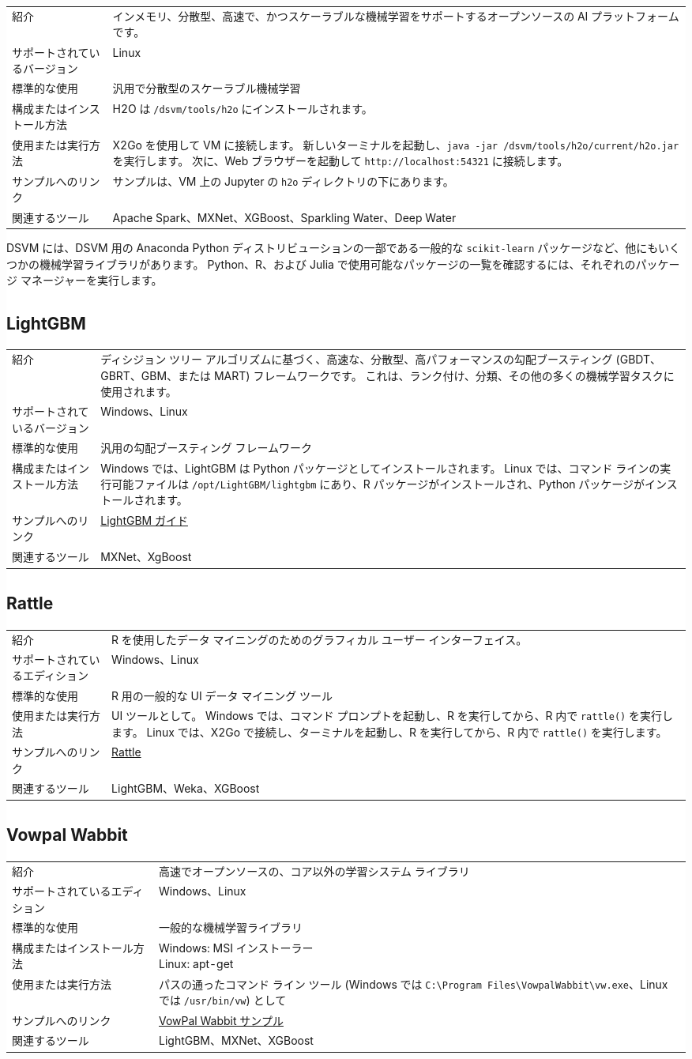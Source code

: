 |    |           |
| ------------- | ------------- |
| 紹介   | インメモリ、分散型、高速で、かつスケーラブルな機械学習をサポートするオープンソースの AI プラットフォームです。  |
| サポートされているバージョン      | Linux   |
| 標準的な使用      | 汎用で分散型のスケーラブル機械学習   |
| 構成またはインストール方法      | H2O は `/dsvm/tools/h2o` にインストールされます。      |
| 使用または実行方法      | X2Go を使用して VM に接続します。 新しいターミナルを起動し、`java -jar /dsvm/tools/h2o/current/h2o.jar` を実行します。 次に、Web ブラウザーを起動して `http://localhost:54321` に接続します。      |
| サンプルへのリンク      | サンプルは、VM 上の Jupyter の `h2o` ディレクトリの下にあります。      |
| 関連するツール      | Apache Spark、MXNet、XGBoost、Sparkling Water、Deep Water    |

DSVM には、DSVM 用の Anaconda Python ディストリビューションの一部である一般的な `scikit-learn` パッケージなど、他にもいくつかの機械学習ライブラリがあります。 Python、R、および Julia で使用可能なパッケージの一覧を確認するには、それぞれのパッケージ マネージャーを実行します。

## <a name="lightgbm"></a>LightGBM

|    |           |
| ------------- | ------------- |
| 紹介   | ディシジョン ツリー アルゴリズムに基づく、高速な、分散型、高パフォーマンスの勾配ブースティング (GBDT、GBRT、GBM、または MART) フレームワークです。 これは、ランク付け、分類、その他の多くの機械学習タスクに使用されます。    |
| サポートされているバージョン      | Windows、Linux    |
| 標準的な使用      | 汎用の勾配ブースティング フレームワーク      |
| 構成またはインストール方法      | Windows では、LightGBM は Python パッケージとしてインストールされます。 Linux では、コマンド ラインの実行可能ファイルは `/opt/LightGBM/lightgbm` にあり、R パッケージがインストールされ、Python パッケージがインストールされます。     |
| サンプルへのリンク      | [LightGBM ガイド](https://github.com/Microsoft/LightGBM/tree/master/examples/python-guide)   |
| 関連するツール      | MXNet、XgBoost  |

## <a name="rattle"></a>Rattle
|    |           |
| ------------- | ------------- |
| 紹介   |   R を使用したデータ マイニングのためのグラフィカル ユーザー インターフェイス。   |
| サポートされているエディション     | Windows、Linux     |
| 標準的な使用      | R 用の一般的な UI データ マイニング ツール    |
| 使用または実行方法      | UI ツールとして。 Windows では、コマンド プロンプトを起動し、R を実行してから、R 内で `rattle()` を実行します。 Linux では、X2Go で接続し、ターミナルを起動し、R を実行してから、R 内で `rattle()` を実行します。 |
| サンプルへのリンク      | [Rattle](https://togaware.com/onepager/) |
| 関連するツール      |LightGBM、Weka、XGBoost   |

## <a name="vowpal-wabbit"></a>Vowpal Wabbit
|    |           |
| ------------- | ------------- |
| 紹介   |   高速でオープンソースの、コア以外の学習システム ライブラリ    |
| サポートされているエディション     | Windows、Linux     |
| 標準的な使用      | 一般的な機械学習ライブラリ      |
| 構成またはインストール方法      |  Windows: MSI インストーラー<br/>Linux: apt-get |
| 使用または実行方法      | パスの通ったコマンド ライン ツール (Windows では `C:\Program Files\VowpalWabbit\vw.exe`、Linux では `/usr/bin/vw`) として    |
| サンプルへのリンク      | [VowPal Wabbit サンプル](https://github.com/JohnLangford/vowpal_wabbit/wiki/Examples) |
| 関連するツール      |LightGBM、MXNet、XGBoost   |
